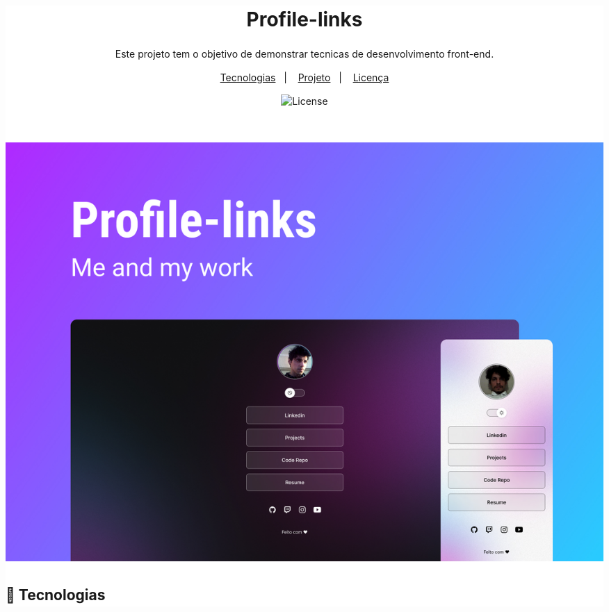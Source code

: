 <h1 align="center"> Profile-links </h1>

<p align="center">
Este projeto tem o objetivo de demonstrar tecnicas de desenvolvimento front-end. <br/>
</p>

<p align="center">
  <a href="#memo-tecnologias">Tecnologias</a>&nbsp;&nbsp;&nbsp;|&nbsp;&nbsp;&nbsp;
  <a href="#memo-projeto">Projeto</a>&nbsp;&nbsp;&nbsp;|&nbsp;&nbsp;&nbsp;
  <a href="#memo-licença">Licença</a>
</p>

<p align="center">
  <img alt="License" src="https://img.shields.io/static/v1?label=license&message=MIT&color=49AA26&labelColor=000000">
</p>

<br>

<p align="center">
  <img alt="Profile-links" src=".github/preview.jpg" width="100%">
</p>

## :memo: Tecnologias

